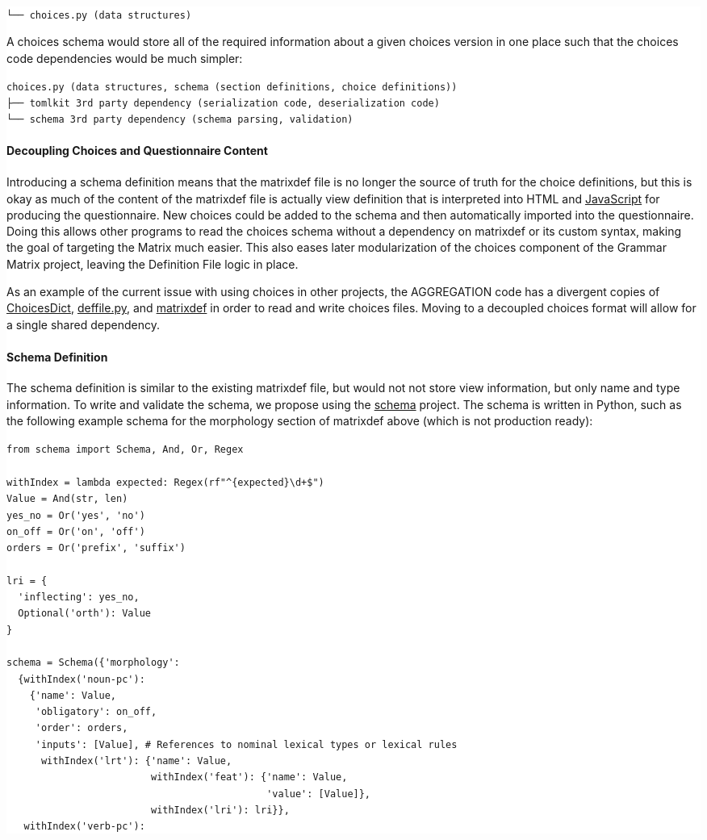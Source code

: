     └── choices.py (data structures)

A choices schema would store all of the required information about a
given choices version in one place such that the choices code
dependencies would be much simpler:

    choices.py (data structures, schema (section definitions, choice definitions))
    ├── tomlkit 3rd party dependency (serialization code, deserialization code)
    └── schema 3rd party dependency (schema parsing, validation)

#### Decoupling Choices and Questionnaire Content

Introducing a schema definition means that the matrixdef file is no
longer the source of truth for the choice definitions, but this is okay
as much of the content of the matrixdef file is actually view definition
that is interpreted into HTML and [JavaScript](/JavaScript) for
producing the questionnaire. New choices could be added to the schema
and then automatically imported into the questionnaire. Doing this
allows other programs to read the choices schema without a dependency on
matrixdef or its custom syntax, making the goal of targeting the Matrix
much easier. This also eases later modularization of the choices
component of the Grammar Matrix project, leaving the Definition File
logic in place.

As an example of the current issue with using choices in other projects,
the AGGREGATION code has a divergent copies of
[ChoicesDict](https://git.ling.washington.edu/agg/aggregation/-/blob/master/src/aggutils/ChoicesReader.py),
[deffile.py](https://git.ling.washington.edu/agg/aggregation/-/blob/master/src/aggutils/deffile.py),
and
[matrixdef](https://git.ling.washington.edu/agg/aggregation/-/blob/master/src/aggutils/matrixdef)
in order to read and write choices files. Moving to a decoupled choices
format will allow for a single shared dependency.

#### Schema Definition

The schema definition is similar to the existing matrixdef file, but
would not not store view information, but only name and type
information. To write and validate the schema, we propose using the
[schema](https://pypi.org/project/schema/) project. The schema is
written in Python, such as the following example schema for the
morphology section of matrixdef above (which is not production ready):

    from schema import Schema, And, Or, Regex
    
    withIndex = lambda expected: Regex(rf"^{expected}\d+$")
    Value = And(str, len)
    yes_no = Or('yes', 'no')
    on_off = Or('on', 'off')
    orders = Or('prefix', 'suffix')
    
    lri = {
      'inflecting': yes_no,
      Optional('orth'): Value
    }
    
    schema = Schema({'morphology':
      {withIndex('noun-pc'):
        {'name': Value,
         'obligatory': on_off,
         'order': orders,
         'inputs': [Value], # References to nominal lexical types or lexical rules
          withIndex('lrt'): {'name': Value,
                             withIndex('feat'): {'name': Value,
                                                 'value': [Value]},
                             withIndex('lri'): lri}},
       withIndex('verb-pc'): 